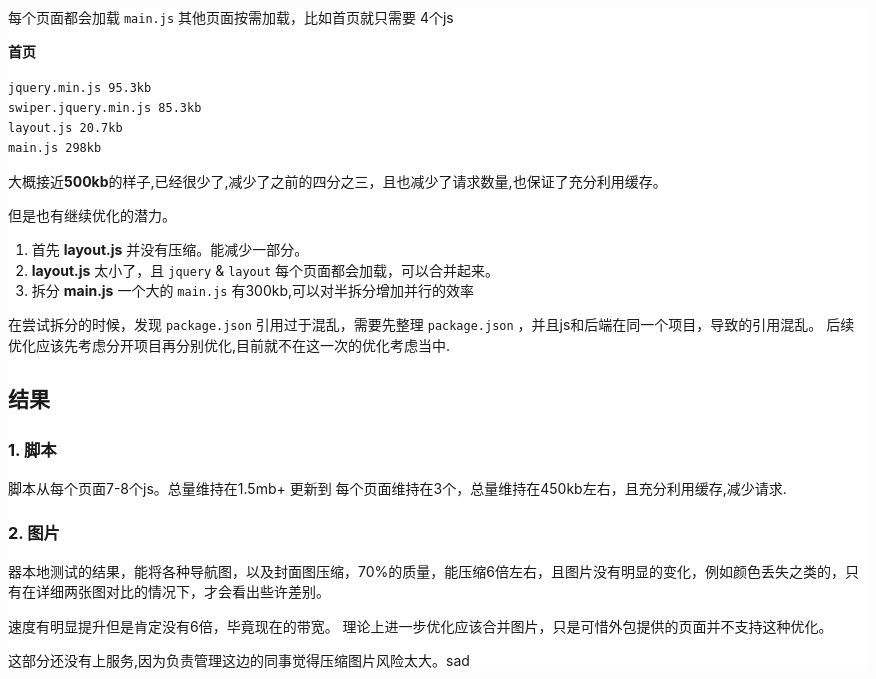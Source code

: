 每个页面都会加载 `main.js` 其他页面按需加载，比如首页就只需要 4个js

**首页**
```
jquery.min.js 95.3kb
swiper.jquery.min.js 85.3kb
layout.js 20.7kb
main.js 298kb
```

大概接近**500kb**的样子,已经很少了,减少了之前的四分之三，且也减少了请求数量,也保证了充分利用缓存。

但是也有继续优化的潜力。

1. 首先 **layout.js** 并没有压缩。能减少一部分。
2. **layout.js** 太小了，且 `jquery` & `layout` 每个页面都会加载，可以合并起来。
3. 拆分 **main.js** 一个大的 `main.js` 有300kb,可以对半拆分增加并行的效率

在尝试拆分的时候，发现 `package.json` 引用过于混乱，需要先整理 `package.json` ，并且js和后端在同一个项目，导致的引用混乱。 后续优化应该先考虑分开项目再分别优化,目前就不在这一次的优化考虑当中.

## 结果

### 1. 脚本

脚本从每个页面7-8个js。总量维持在1.5mb+ 更新到 每个页面维持在3个，总量维持在450kb左右，且充分利用缓存,减少请求.

### 2. 图片

器本地测试的结果，能将各种导航图，以及封面图压缩，70%的质量，能压缩6倍左右，且图片没有明显的变化，例如颜色丢失之类的，只有在详细两张图对比的情况下，才会看出些许差别。

速度有明显提升但是肯定没有6倍，毕竟现在的带宽。
理论上进一步优化应该合并图片，只是可惜外包提供的页面并不支持这种优化。

这部分还没有上服务,因为负责管理这边的同事觉得压缩图片风险太大。sad



